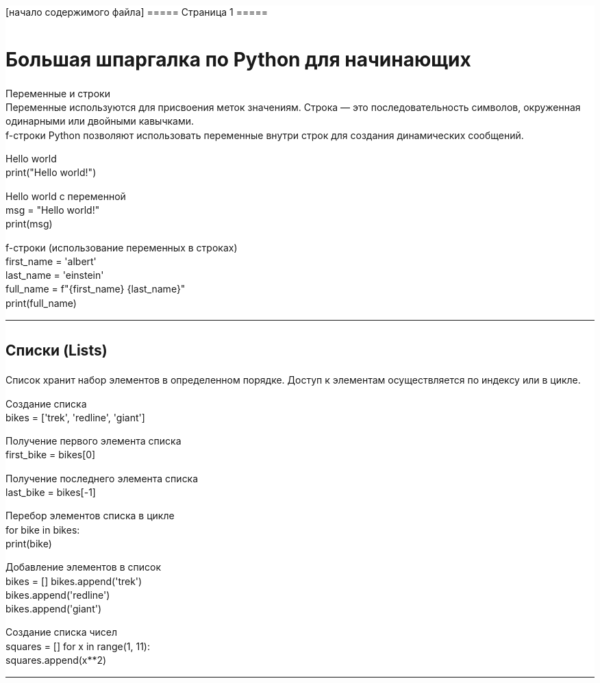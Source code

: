 [имя файла]: Большая_Шпаргалка_по_Python_для_начинающих.pdf
[начало содержимого файла]
===== Страница 1 =====

# Большая шпаргалка по Python для начинающих

Переменные и строки  
Переменные используются для присвоения меток значениям. Строка — это последовательность символов, окруженная одинарными или двойными кавычками.  
f-строки Python позволяют использовать переменные внутри строк для создания динамических сообщений.

Hello world  
print("Hello world!")  

Hello world с переменной  
msg = "Hello world!"  
print(msg)  

f-строки (использование переменных в строках)  
first_name = 'albert'  
last_name = 'einstein'  
full_name = f"{first_name} {last_name}"  
print(full_name)  

---

## Списки (Lists)
Список хранит набор элементов в определенном порядке. Доступ к элементам осуществляется по индексу или в цикле.

Создание списка  
bikes = ['trek', 'redline', 'giant']  

Получение первого элемента списка  
first_bike = bikes[0]  

Получение последнего элемента списка  
last_bike = bikes[-1]  

Перебор элементов списка в цикле  
for bike in bikes:  
    print(bike)  

Добавление элементов в список  
bikes = []
bikes.append('trek')  
bikes.append('redline')  
bikes.append('giant')  

Создание списка чисел  
squares = []
for x in range(1, 11):  
    squares.append(x**2)  

---
